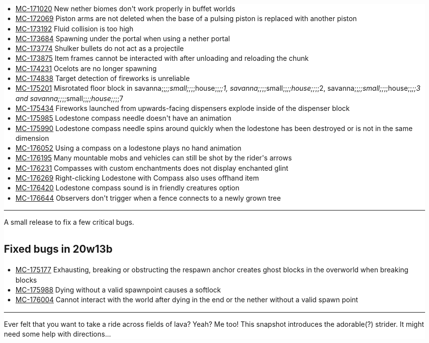 -   [MC-171020](https://bugs.mojang.com/browse/MC-171020) New nether biomes don't work properly in buffet worlds
-   [MC-172069](https://bugs.mojang.com/browse/MC-172069) Piston arms are not deleted when the base of a pulsing piston is replaced with another piston
-   [MC-173192](https://bugs.mojang.com/browse/MC-173192) Fluid collision is too high
-   [MC-173684](https://bugs.mojang.com/browse/MC-173684) Spawning under the portal when using a nether portal
-   [MC-173774](https://bugs.mojang.com/browse/MC-173774) Shulker bullets do not act as a projectile
-   [MC-173875](https://bugs.mojang.com/browse/MC-173875) Item frames cannot be interacted with after unloading and reloading the chunk
-   [MC-174231](https://bugs.mojang.com/browse/MC-174231) Ocelots are no longer spawning
-   [MC-174838](https://bugs.mojang.com/browse/MC-174838) Target detection of fireworks is unreliable
-   [MC-175201](https://bugs.mojang.com/browse/MC-175201) Misrotated floor block in savanna;;_;;small;;_;;house;;_;;1, savanna;;_;;small;;_;;house;;_;;2, savanna;;_;;small;;_;;house;;_;;3 and savanna;;_;;small;;_;;house;;_;;7
-   [MC-175434](https://bugs.mojang.com/browse/MC-175434) Fireworks launched from upwards-facing dispensers explode inside of the dispenser block
-   [MC-175985](https://bugs.mojang.com/browse/MC-175985) Lodestone compass needle doesn't have an animation
-   [MC-175990](https://bugs.mojang.com/browse/MC-175990) Lodestone compass needle spins around quickly when the lodestone has been destroyed or is not in the same dimension
-   [MC-176052](https://bugs.mojang.com/browse/MC-176052) Using a compass on a lodestone plays no hand animation
-   [MC-176195](https://bugs.mojang.com/browse/MC-176195) Many mountable mobs and vehicles can still be shot by the rider's arrows
-   [MC-176231](https://bugs.mojang.com/browse/MC-176231) Compasses with custom enchantments does not display enchanted glint
-   [MC-176269](https://bugs.mojang.com/browse/MC-176269) Right-clicking Lodestone with Compass also uses offhand item
-   [MC-176420](https://bugs.mojang.com/browse/MC-176420) Lodestone compass sound is in friendly creatures option
-   [MC-176644](https://bugs.mojang.com/browse/MC-176644) Observers don't trigger when a fence connects to a newly grown tree

---

A small release to fix a few critical bugs.

## Fixed bugs in 20w13b

-   [MC-175177](https://bugs.mojang.com/browse/MC-175177) Exhausting, breaking or obstructing the respawn anchor creates ghost blocks in the overworld when breaking blocks
-   [MC-175988](https://bugs.mojang.com/browse/MC-175988) Dying without a valid spawnpoint causes a softlock
-   [MC-176004](https://bugs.mojang.com/browse/MC-176004) Cannot interact with the world after dying in the end or the nether without a valid spawn point

---

Ever felt that you want to take a ride across fields of lava? Yeah? Me too! This snapshot introduces the adorable(?) strider. It might need some help with directions...
